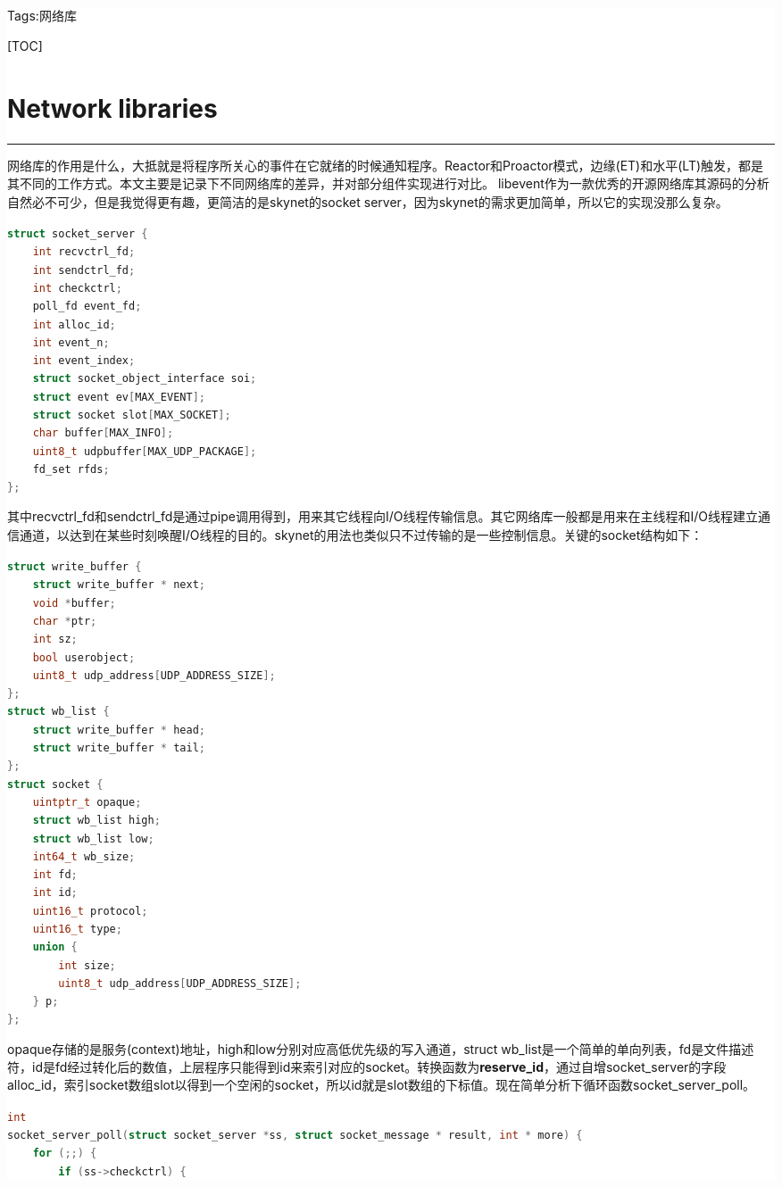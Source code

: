 ﻿Tags:网络库

[TOC]
# Network libraries #
---
网络库的作用是什么，大抵就是将程序所关心的事件在它就绪的时候通知程序。Reactor和Proactor模式，边缘(ET)和水平(LT)触发，都是其不同的工作方式。本文主要是记录下不同网络库的差异，并对部分组件实现进行对比。
libevent作为一款优秀的开源网络库其源码的分析自然必不可少，但是我觉得更有趣，更简洁的是skynet的socket server，因为skynet的需求更加简单，所以它的实现没那么复杂。
```c
struct socket_server {
	int recvctrl_fd;
	int sendctrl_fd;
	int checkctrl;
	poll_fd event_fd;
	int alloc_id;
	int event_n;
	int event_index;
	struct socket_object_interface soi;
	struct event ev[MAX_EVENT];
	struct socket slot[MAX_SOCKET];
	char buffer[MAX_INFO];
	uint8_t udpbuffer[MAX_UDP_PACKAGE];
	fd_set rfds;
};
```
其中recvctrl_fd和sendctrl_fd是通过pipe调用得到，用来其它线程向I/O线程传输信息。其它网络库一般都是用来在主线程和I/O线程建立通信通道，以达到在某些时刻唤醒I/O线程的目的。skynet的用法也类似只不过传输的是一些控制信息。关键的socket结构如下：
```c
struct write_buffer {
	struct write_buffer * next;
	void *buffer;
	char *ptr;
	int sz;
	bool userobject;
	uint8_t udp_address[UDP_ADDRESS_SIZE];
};
struct wb_list {
	struct write_buffer * head;
	struct write_buffer * tail;
};
struct socket {
	uintptr_t opaque;
	struct wb_list high;
	struct wb_list low;
	int64_t wb_size;
	int fd;
	int id;
	uint16_t protocol;
	uint16_t type;
	union {
		int size;
		uint8_t udp_address[UDP_ADDRESS_SIZE];
	} p;
};
```
opaque存储的是服务(context)地址，high和low分别对应高低优先级的写入通道，struct wb_list是一个简单的单向列表，fd是文件描述符，id是fd经过转化后的数值，上层程序只能得到id来索引对应的socket。转换函数为**reserve_id**，通过自增socket_server的字段alloc_id，索引socket数组slot以得到一个空闲的socket，所以id就是slot数组的下标值。现在简单分析下循环函数socket_server_poll。
```c
int 
socket_server_poll(struct socket_server *ss, struct socket_message * result, int * more) {
	for (;;) {
		if (ss->checkctrl) {
```